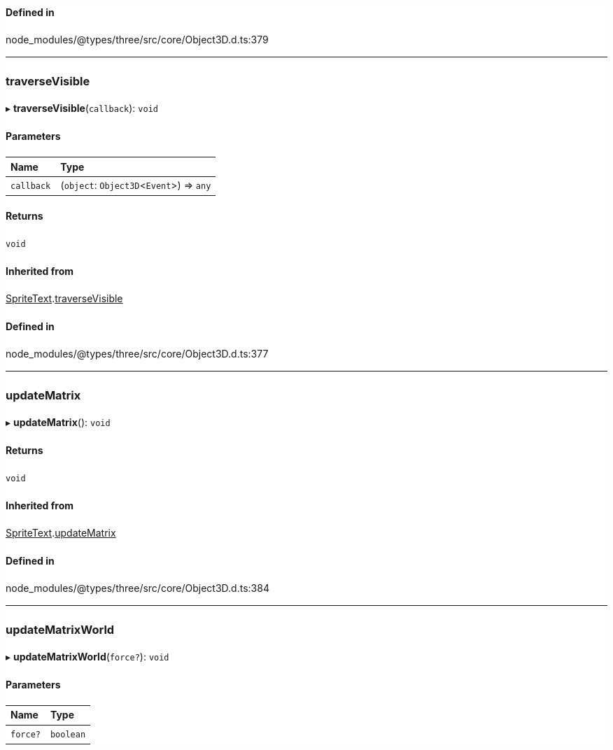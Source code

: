 #### Defined in

node_modules/@types/three/src/core/Object3D.d.ts:379

___

### traverseVisible

▸ **traverseVisible**(`callback`): `void`

#### Parameters

| Name | Type |
| :------ | :------ |
| `callback` | (`object`: `Object3D`<`Event`\>) => `any` |

#### Returns

`void`

#### Inherited from

[SpriteText](SpriteText.md).[traverseVisible](SpriteText.md#traversevisible)

#### Defined in

node_modules/@types/three/src/core/Object3D.d.ts:377

___

### updateMatrix

▸ **updateMatrix**(): `void`

#### Returns

`void`

#### Inherited from

[SpriteText](SpriteText.md).[updateMatrix](SpriteText.md#updatematrix)

#### Defined in

node_modules/@types/three/src/core/Object3D.d.ts:384

___

### updateMatrixWorld

▸ **updateMatrixWorld**(`force?`): `void`

#### Parameters

| Name | Type |
| :------ | :------ |
| `force?` | `boolean` |
